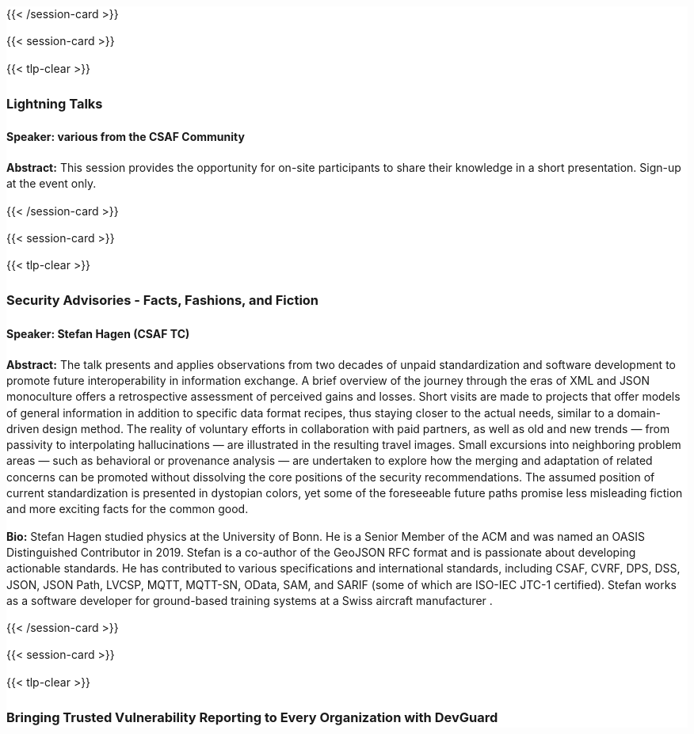 {{< /session-card >}}

{{< session-card >}}

{{< tlp-clear >}}

### Lightning Talks

#### Speaker: various from the CSAF Community

**Abstract:** This session provides the opportunity for on-site participants to share their
knowledge in a short presentation. Sign-up at the event only.

{{< /session-card >}}

{{< session-card >}}

{{< tlp-clear >}}

### Security Advisories - Facts, Fashions, and Fiction

#### Speaker: Stefan Hagen (CSAF TC)

**Abstract:** The talk presents and applies observations from two decades of unpaid
standardization and software development to promote future interoperability in
information exchange. A brief overview of the journey through the eras of XML and
JSON monoculture offers a retrospective assessment of perceived gains and losses.
Short visits are made to projects that offer models of general information in
addition to specific data format recipes, thus staying closer to the actual needs,
similar to a domain-driven design method. The reality of voluntary efforts in
collaboration with paid partners, as well as old and new trends — from passivity to
interpolating hallucinations — are illustrated in the resulting travel images.
Small excursions into neighboring problem areas — such as behavioral or provenance
analysis — are undertaken to explore how the merging and adaptation of related
concerns can be promoted without dissolving the core positions of the security
recommendations. The assumed position of current standardization is presented
in dystopian colors, yet some of the foreseeable future paths promise less
misleading fiction and more exciting facts for the common good.

**Bio:** Stefan Hagen studied physics at the University of Bonn. He is a Senior
Member of the ACM and was named an OASIS Distinguished Contributor in 2019.
Stefan is a co-author of the GeoJSON RFC format and is passionate about
developing actionable standards. He has contributed to various specifications
and international standards, including CSAF, CVRF, DPS, DSS, JSON, JSON Path,
LVCSP, MQTT, MQTT-SN, OData, SAM, and SARIF (some of which are ISO-IEC JTC-1
certified). Stefan works as a software developer for ground-based training
systems at a Swiss aircraft manufacturer .

{{< /session-card >}}

{{< session-card >}}

{{< tlp-clear >}}

### Bringing Trusted Vulnerability Reporting to Every Organization with DevGuard
